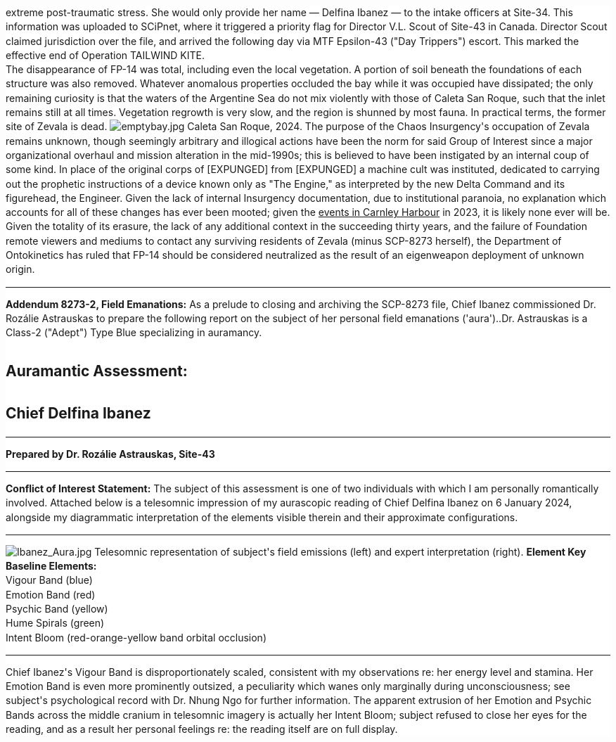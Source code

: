 extreme post-traumatic stress. She would only provide her name — Delfina Ibanez — to the intake officers at Site-34. This information was uploaded to SCiPnet, where it triggered a priority flag for Director V.L. Scout of Site-43 in Canada. Director Scout claimed jurisdiction over the file, and arrived the following day via MTF Epsilon-43 ("Day Trippers") escort. This marked the effective end of Operation TAILWIND KITE.  
The disappearance of FP-14 was total, including even the local vegetation. A portion of soil beneath the foundations of each structure was also removed. Whatever anomalous properties occluded the bay while it was occupied have dissipated; the only remaining curiosity is that the waters of the Argentine Sea do not mix violently with those of Caleta San Roque, such that the inlet remains still at all times. Vegetation regrowth is very slow, and the region is shunned by most fauna. In practical terms, the former site of Zevala is dead.
![emptybay.jpg](http://scp-sandbox-3.wdfiles.com/local--files/harry-blank-8/emptybay.jpg)
Caleta San Roque, 2024.
The purpose of the Chaos Insurgency's occupation of Zevala remains unknown, though seemingly arbitrary and illogical actions have been the norm for said Group of Interest since a major organizational overhaul and mission alteration in the mid-1990s; this is believed to have been instigated by an internal coup of some kind. In place of the original corps of [EXPUNGED] from [EXPUNGED] a machine cult was instituted, dedicated to carrying out the prophetic instructions of a device known only as "The Engine," as interpreted by the new Delta Command and its figurehead, the Engineer. Given the lack of internal Insurgency documentation, due to institutional paranoia, no explanation which accounts for all of these changes has ever been mooted; given the [events in Carnley Harbour](/scp-7000) in 2023, it is likely none ever will be.
Given the totality of its erasure, the lack of any additional context in the succeeding thirty years, and the failure of Foundation remote viewers and mediums to contact any surviving residents of Zevala (minus SCP-8273 herself), the Department of Ontokinetics has ruled that FP-14 should be considered neutralized as the result of an eigenweapon deployment of unknown origin.
* * *
**Addendum 8273-2, Field Emanations:** As a prelude to closing and archiving the SCP-8273 file, Chief Ibanez commissioned Dr. Rozálie Astrauskas to prepare the following report on the subject of her personal field emanations ('aura')..Dr. Astrauskas is a Class-2 ("Adept") Type Blue specializing in auramancy.
## Auramantic Assessment:
## Chief Delfina Ibanez
* * *
**Prepared by Dr. Rozálie Astrauskas, Site-43**
* * *
**Conflict of Interest Statement:** The subject of this assessment is one of two individuals with which I am personally romantically involved.
Attached below is a telesomnic impression of my aurascopic reading of Chief Delfina Ibanez on 6 January 2024, alongside my diagrammatic interpretation of the elements visible therein and their approximate configurations.
* * *
![Ibanez_Aura.jpg](https://scp-sandbox-3.wdfiles.com/local--files/harry-blank-8/Ibanez_Aura.jpg)
Telesomnic representation of subject's field emissions (left) and expert interpretation (right).
**Element Key**
**Baseline Elements:**  
Vigour Band (blue)  
Emotion Band (red)  
Psychic Band (yellow)  
Hume Spirals (green)  
Intent Bloom (red-orange-yellow band orbital occlusion)
* * *
Chief Ibanez's Vigour Band is disproportionately scaled, consistent with my observations re: her energy level and stamina. Her Emotion Band is even more prominently outsized, a peculiarity which wanes only marginally during unconsciousness; see subject's psychological record with Dr. Nhung Ngo for further information. The apparent extrusion of her Emotion and Psychic Bands across the middle cranium in telesomnic imagery is actually her Intent Bloom; subject refused to close her eyes for the reading, and as a result her personal feelings re: the reading itself are on full display.